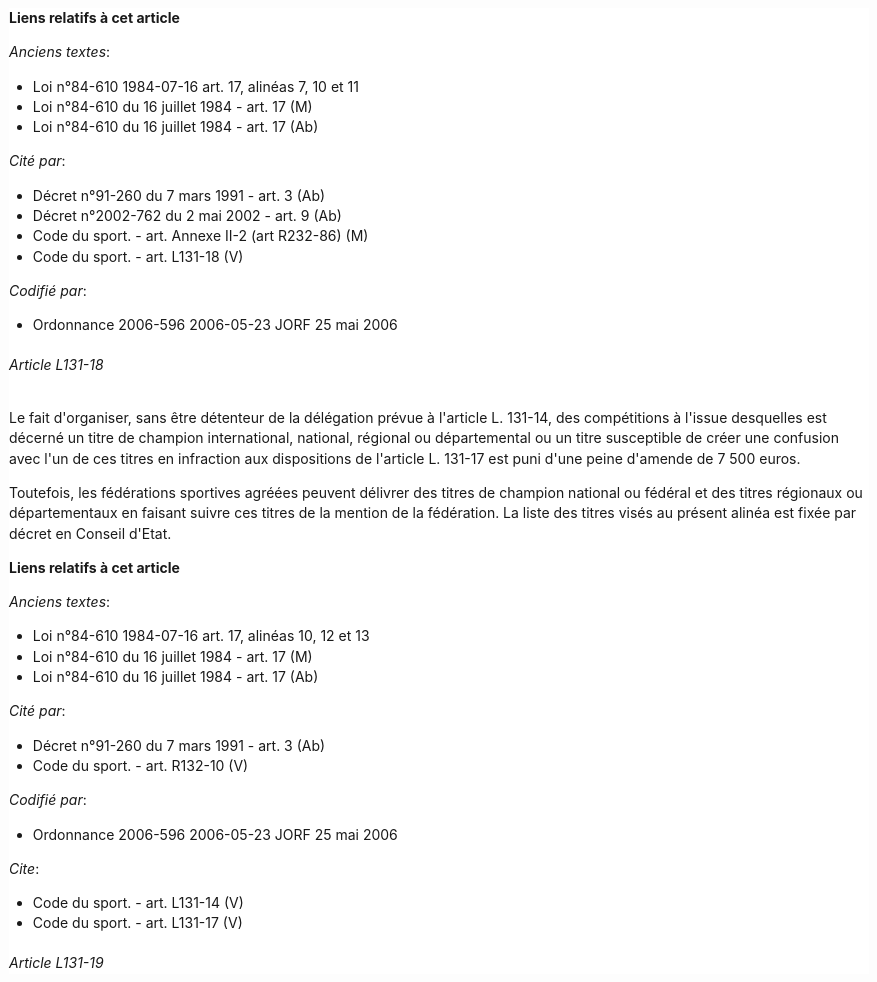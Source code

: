 **Liens relatifs à cet article**

_Anciens textes_:

  - Loi n°84-610 1984-07-16 art. 17, alinéas 7, 10 et 11
  - Loi n°84-610 du 16 juillet 1984 - art. 17 (M)
  - Loi n°84-610 du 16 juillet 1984 - art. 17 (Ab)

_Cité par_:

  - Décret n°91-260 du 7 mars 1991 - art. 3 (Ab)
  - Décret n°2002-762 du 2 mai 2002 - art. 9 (Ab)
  - Code du sport. - art. Annexe II-2 (art R232-86) (M)
  - Code du sport. - art. L131-18 (V)

_Codifié par_:

  - Ordonnance 2006-596 2006-05-23 JORF 25 mai 2006


###### Article L131-18

Le fait d'organiser, sans être détenteur de la délégation prévue à l'article L. 131-14, des compétitions à l'issue desquelles
est décerné un titre de champion international, national, régional ou départemental ou un titre susceptible de créer une
confusion avec l'un de ces titres en infraction aux dispositions de l'article L. 131-17 est puni d'une peine d'amende de 7
500 euros. 

Toutefois, les fédérations sportives agréées peuvent délivrer des titres de champion national ou fédéral et des titres
régionaux ou départementaux en faisant suivre ces titres de la mention de la fédération. La liste des titres visés au présent
alinéa est fixée par décret en Conseil d'Etat.

**Liens relatifs à cet article**

_Anciens textes_:

  - Loi n°84-610 1984-07-16 art. 17, alinéas 10, 12 et 13
  - Loi n°84-610 du 16 juillet 1984 - art. 17 (M)
  - Loi n°84-610 du 16 juillet 1984 - art. 17 (Ab)

_Cité par_:

  - Décret n°91-260 du 7 mars 1991 - art. 3 (Ab)
  - Code du sport. - art. R132-10 (V)

_Codifié par_:

  - Ordonnance 2006-596 2006-05-23 JORF 25 mai 2006

_Cite_:

  - Code du sport. - art. L131-14 (V)
  - Code du sport. - art. L131-17 (V)


###### Article L131-19
